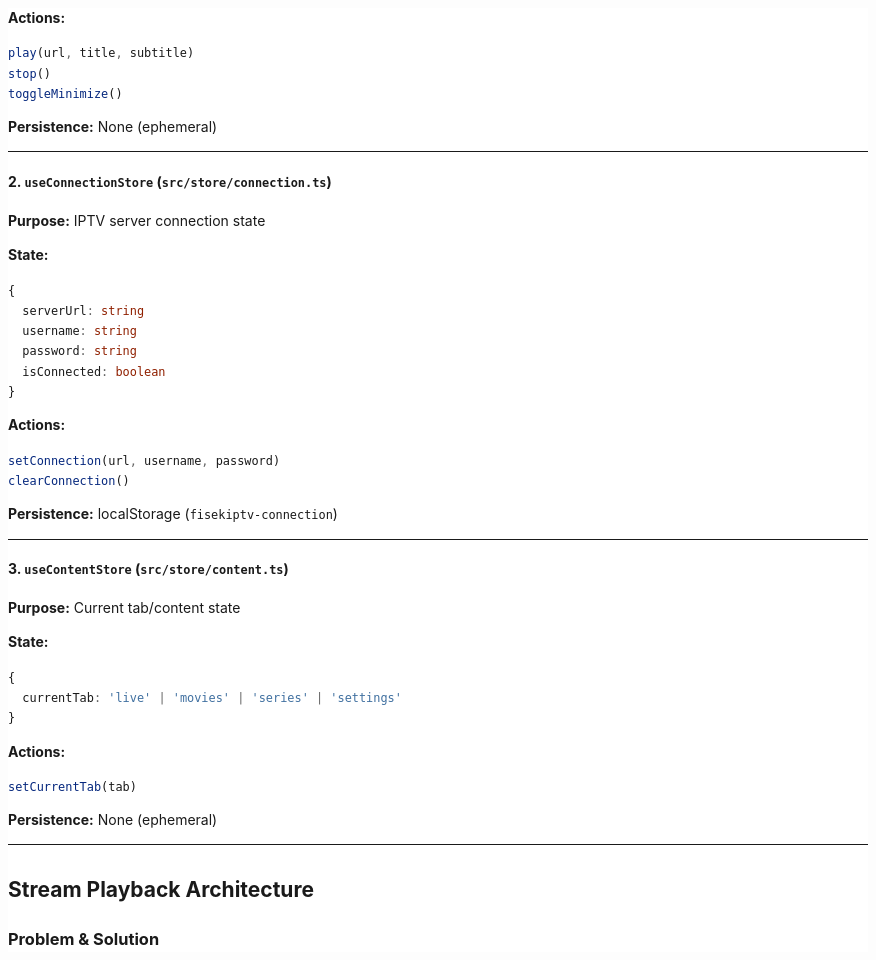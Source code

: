 **Actions:**
```typescript
play(url, title, subtitle)
stop()
toggleMinimize()
```

**Persistence:** None (ephemeral)

---

#### 2. `useConnectionStore` (`src/store/connection.ts`)

**Purpose:** IPTV server connection state

**State:**
```typescript
{
  serverUrl: string
  username: string
  password: string
  isConnected: boolean
}
```

**Actions:**
```typescript
setConnection(url, username, password)
clearConnection()
```

**Persistence:** localStorage (`fisekiptv-connection`)

---

#### 3. `useContentStore` (`src/store/content.ts`)

**Purpose:** Current tab/content state

**State:**
```typescript
{
  currentTab: 'live' | 'movies' | 'series' | 'settings'
}
```

**Actions:**
```typescript
setCurrentTab(tab)
```

**Persistence:** None (ephemeral)

---

## Stream Playback Architecture

### Problem & Solution
